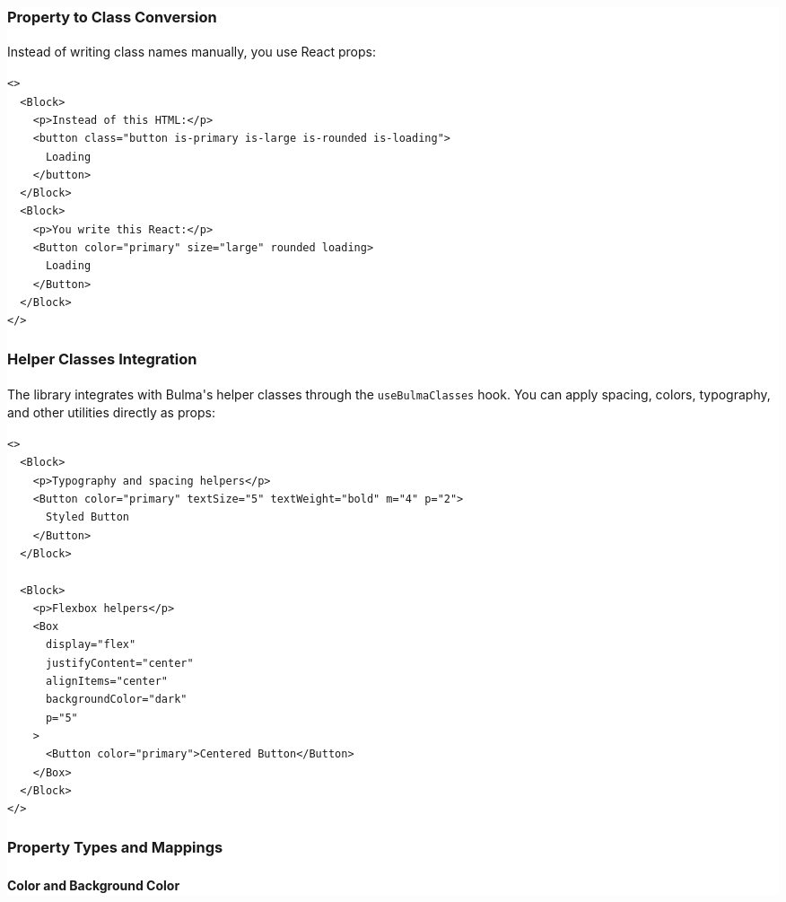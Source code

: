 ### Property to Class Conversion

Instead of writing class names manually, you use React props:

```tsx live
<>
  <Block>
    <p>Instead of this HTML:</p>
    <button class="button is-primary is-large is-rounded is-loading">
      Loading
    </button>
  </Block>
  <Block>
    <p>You write this React:</p>
    <Button color="primary" size="large" rounded loading>
      Loading
    </Button>
  </Block>
</>
```

### Helper Classes Integration

The library integrates with Bulma's helper classes through the `useBulmaClasses` hook. You can apply spacing, colors, typography, and other utilities directly as props:

```tsx live
<>
  <Block>
    <p>Typography and spacing helpers</p>
    <Button color="primary" textSize="5" textWeight="bold" m="4" p="2">
      Styled Button
    </Button>
  </Block>

  <Block>
    <p>Flexbox helpers</p>
    <Box
      display="flex"
      justifyContent="center"
      alignItems="center"
      backgroundColor="dark"
      p="5"
    >
      <Button color="primary">Centered Button</Button>
    </Box>
  </Block>
</>
```

### Property Types and Mappings

#### Color and Background Color
